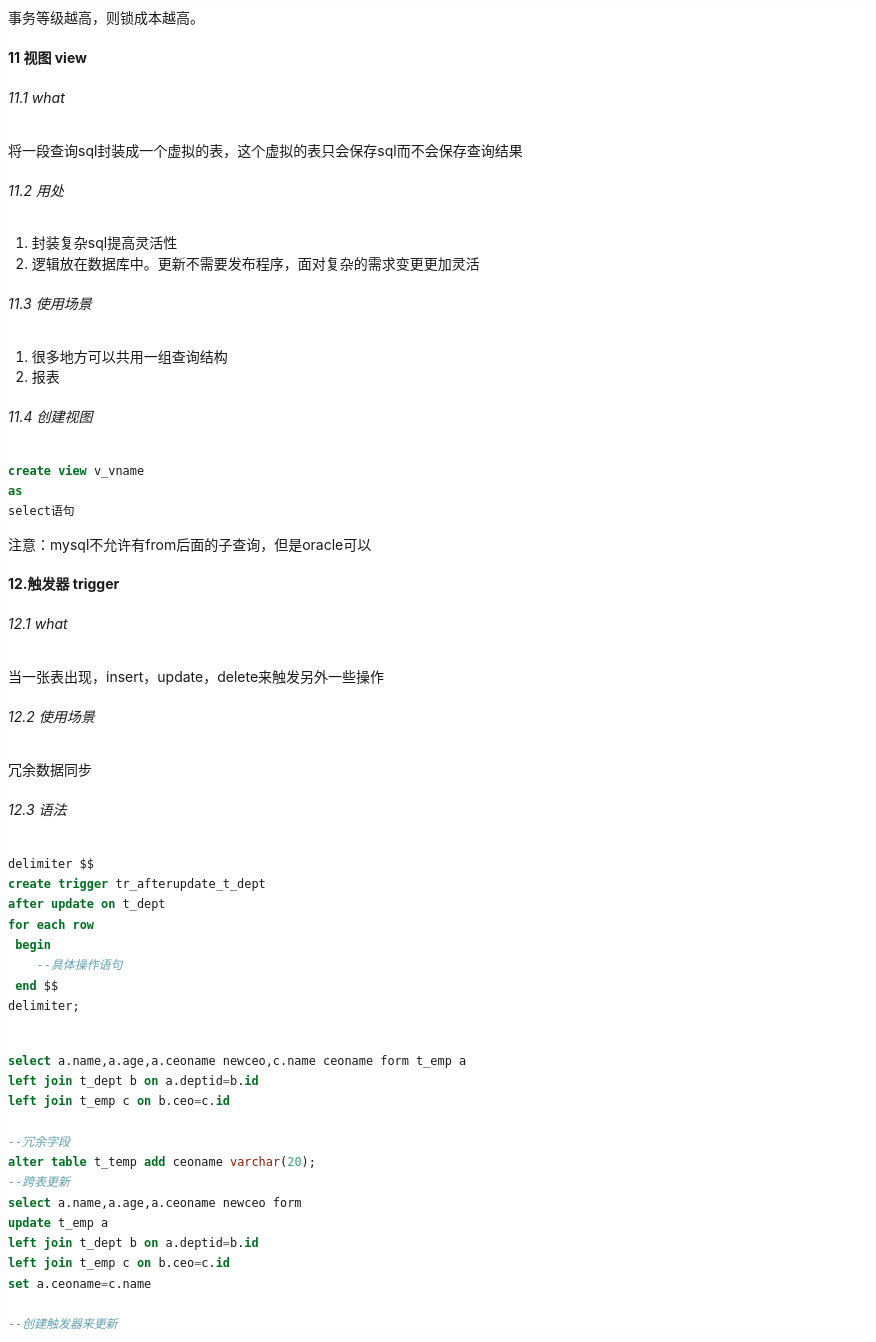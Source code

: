 事务等级越高，则锁成本越高。



#### 11 视图 view

###### 11.1 what

将一段查询sql封装成一个虚拟的表，这个虚拟的表只会保存sql而不会保存查询结果

###### 11.2 用处

1. 封装复杂sql提高灵活性
2. 逻辑放在数据库中。更新不需要发布程序，面对复杂的需求变更更加灵活

###### 11.3 使用场景

1. 很多地方可以共用一组查询结构
2. 报表

###### 11.4 创建视图

```sql
create view v_vname 
as
select语句
```

注意：mysql不允许有from后面的子查询，但是oracle可以



#### 12.触发器 trigger

###### 12.1 what

当一张表出现，insert，update，delete来触发另外一些操作

###### 12.2 使用场景

冗余数据同步

###### 12.3 语法

```sql
delimiter $$
create trigger tr_afterupdate_t_dept
after update on t_dept
for each row
 begin
 	--具体操作语句
 end $$
delimiter;
```



```sql

select a.name,a.age,a.ceoname newceo,c.name ceoname form t_emp a
left join t_dept b on a.deptid=b.id
left join t_emp c on b.ceo=c.id

--冗余字段
alter table t_temp add ceoname varchar(20);
--跨表更新
select a.name,a.age,a.ceoname newceo form 
update t_emp a
left join t_dept b on a.deptid=b.id
left join t_emp c on b.ceo=c.id
set a.ceoname=c.name

--创建触发器来更新
```